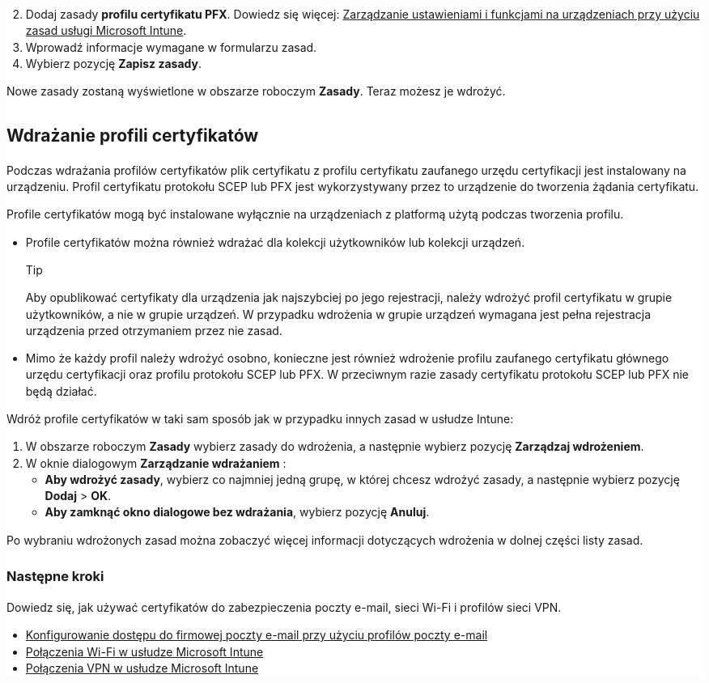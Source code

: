
2.  Dodaj zasady **profilu certyfikatu PFX**.
      Dowiedz się więcej: [Zarządzanie ustawieniami i funkcjami na urządzeniach przy użyciu zasad usługi Microsoft Intune](manage-settings-and-features-on-your-devices-with-microsoft-intune-policies.md).
3.  Wprowadź informacje wymagane w formularzu zasad.
4.  Wybierz pozycję **Zapisz zasady**.

Nowe zasady zostaną wyświetlone w obszarze roboczym **Zasady**. Teraz możesz je wdrożyć.

## <a name="deploy-certificate-profiles"></a>Wdrażanie profili certyfikatów
Podczas wdrażania profilów certyfikatów plik certyfikatu z profilu certyfikatu zaufanego urzędu certyfikacji jest instalowany na urządzeniu. Profil certyfikatu protokołu SCEP lub PFX jest wykorzystywany przez to urządzenie do tworzenia żądania certyfikatu.

Profile certyfikatów mogą być instalowane wyłącznie na urządzeniach z platformą użytą podczas tworzenia profilu.

-   Profile certyfikatów można również wdrażać dla kolekcji użytkowników lub kolekcji urządzeń.

    > [!TIP]
    > Aby opublikować certyfikaty dla urządzenia jak najszybciej po jego rejestracji, należy wdrożyć profil certyfikatu w grupie użytkowników, a nie w grupie urządzeń. W przypadku wdrożenia w grupie urządzeń wymagana jest pełna rejestracja urządzenia przed otrzymaniem przez nie zasad.

-   Mimo że każdy profil należy wdrożyć osobno, konieczne jest również wdrożenie profilu zaufanego certyfikatu głównego urzędu certyfikacji oraz profilu protokołu SCEP lub PFX. W przeciwnym razie zasady certyfikatu protokołu SCEP lub PFX nie będą działać.

Wdróż profile certyfikatów w taki sam sposób jak w przypadku innych zasad w usłudze Intune:

1.  W obszarze roboczym **Zasady** wybierz zasady do wdrożenia, a następnie wybierz pozycję **Zarządzaj wdrożeniem**.
2.  W oknie dialogowym **Zarządzanie wdrażaniem** :
    -   **Aby wdrożyć zasady**, wybierz co najmniej jedną grupę, w której chcesz wdrożyć zasady, a następnie wybierz pozycję **Dodaj** &gt; **OK**.
    -   **Aby zamknąć okno dialogowe bez wdrażania**, wybierz pozycję **Anuluj**.

Po wybraniu wdrożonych zasad można zobaczyć więcej informacji dotyczących wdrożenia w dolnej części listy zasad.

### <a name="next-steps"></a>Następne kroki

Dowiedz się, jak używać certyfikatów do zabezpieczenia poczty e-mail, sieci Wi-Fi i profilów sieci VPN.

-  [Konfigurowanie dostępu do firmowej poczty e-mail przy użyciu profilów poczty e-mail](configure-access-to-corporate-email-using-email-profiles-with-Microsoft-Intune.md)
-  [Połączenia Wi-Fi w usłudze Microsoft Intune](wi-fi-connections-in-microsoft-intune.md)
-  [Połączenia VPN w usłudze Microsoft Intune](vpn-connections-in-microsoft-intune.md)

